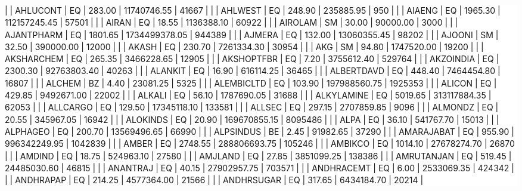 |  | AHLUCONT | EQ | 283.00 | 11740746.55 | 41667 |
|  | AHLWEST | EQ | 248.90 | 235885.95 | 950 |
|  | AIAENG | EQ | 1965.30 | 112157245.45 | 57501 |
|  | AIRAN | EQ | 18.55 | 1136388.10 | 60922 |
|  | AIROLAM | SM | 30.00 | 90000.00 | 3000 |
|  | AJANTPHARM | EQ | 1801.65 | 1734499378.05 | 944389 |
|  | AJMERA | EQ | 132.00 | 13060355.45 | 98202 |
|  | AJOONI | SM | 32.50 | 390000.00 | 12000 |
|  | AKASH | EQ | 230.70 | 7261334.30 | 30954 |
|  | AKG | SM | 94.80 | 1747520.00 | 19200 |
|  | AKSHARCHEM | EQ | 265.35 | 3466228.65 | 12905 |
|  | AKSHOPTFBR | EQ | 7.20 | 3755612.40 | 529764 |
|  | AKZOINDIA | EQ | 2300.30 | 92763803.40 | 40263 |
|  | ALANKIT | EQ | 16.90 | 616114.25 | 36465 |
|  | ALBERTDAVD | EQ | 448.40 | 7464454.80 | 16807 |
|  | ALCHEM | BZ | 4.40 | 23081.25 | 5325 |
|  | ALEMBICLTD | EQ | 103.90 | 197988560.75 | 1925353 |
|  | ALICON | EQ | 429.85 | 9492671.00 | 22002 |
|  | ALKALI | EQ | 56.10 | 1787690.05 | 31688 |
|  | ALKYLAMINE | EQ | 5019.65 | 313117884.35 | 62053 |
|  | ALLCARGO | EQ | 129.50 | 17345118.10 | 133581 |
|  | ALLSEC | EQ | 297.15 | 2707859.85 | 9096 |
|  | ALMONDZ | EQ | 20.55 | 345967.05 | 16942 |
|  | ALOKINDS | EQ | 20.90 | 169670855.15 | 8095486 |
|  | ALPA | EQ | 36.10 | 541767.70 | 15013 |
|  | ALPHAGEO | EQ | 200.70 | 13569496.65 | 66990 |
|  | ALPSINDUS | BE | 2.45 | 91982.65 | 37290 |
|  | AMARAJABAT | EQ | 955.90 | 996342249.95 | 1042839 |
|  | AMBER | EQ | 2748.55 | 288806693.75 | 105246 |
|  | AMBIKCO | EQ | 1014.10 | 27678274.70 | 26870 |
|  | AMDIND | EQ | 18.75 | 524963.10 | 27580 |
|  | AMJLAND | EQ | 27.85 | 3851099.25 | 138386 |
|  | AMRUTANJAN | EQ | 519.45 | 24485030.60 | 46815 |
|  | ANANTRAJ | EQ | 40.15 | 27902957.75 | 703571 |
|  | ANDHRACEMT | EQ | 6.00 | 2533069.35 | 424342 |
|  | ANDHRAPAP | EQ | 214.25 | 4577364.00 | 21566 |
|  | ANDHRSUGAR | EQ | 317.65 | 6434184.70 | 20214 |